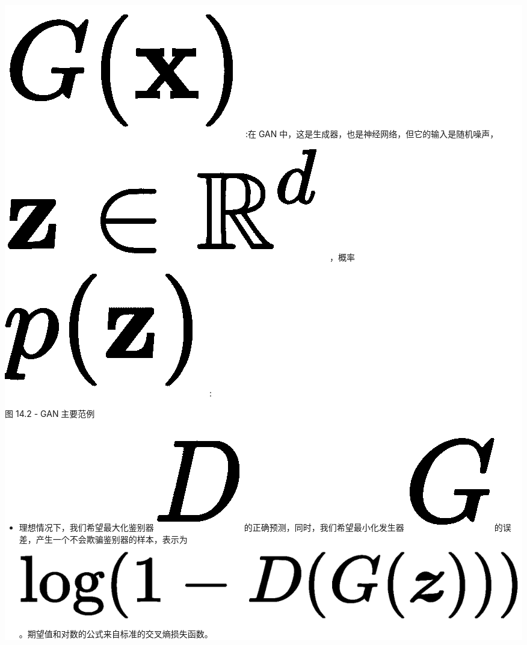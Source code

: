 ![](img/b29516df-1c42-4df7-b399-1cb96d67038b.png):在 GAN 中，这是生成器，也是神经网络，但它的输入是随机噪声，![](img/7e4747cc-6204-46b0-a126-eeaab1448a2b.png)，概率![](img/3db1149e-bb25-4f0c-8c17-d75a8d6624f7.png):

图 14.2 - GAN 主要范例

*   理想情况下，我们希望最大化鉴别器![](img/612c1e2c-f7da-4500-9b2c-56397fee42b0.png)的正确预测，同时，我们希望最小化发生器![](img/90d6dec2-992d-4841-9a0b-27f5b6b5610a.png)的误差，产生一个不会欺骗鉴别器的样本，表示为![](img/12e9c0b3-a3e2-45a1-aac7-1bdff68ccaf0.png)。期望值和对数的公式来自标准的交叉熵损失函数。